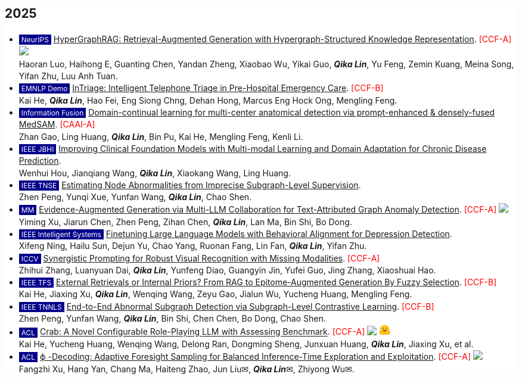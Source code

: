 

## 2025
- <span style="background-color: darkblue; color: white; padding: 1px 4px; font-size: 85%;">NeurIPS</span> [HyperGraphRAG: Retrieval-Augmented Generation with Hypergraph-Structured Knowledge Representation](https://arxiv.org/pdf/2503.21322). <span style="color:red">[CCF-A]</span>&nbsp;[![](https://img.shields.io/github/stars/LHRLAB/HyperGraphRAG?style=social&label=Code+Stars)](https://github.com/LHRLAB/HyperGraphRAG)<br>Haoran Luo, Haihong E, Guanting Chen, Yandan Zheng, Xiaobao Wu, Yikai Guo, ***Qika Lin***, Yu Feng, Zemin Kuang, Meina Song, Yifan Zhu, Luu Anh Tuan.
- <span style="background-color: darkblue; color: white; padding: 1px 4px; font-size: 85%;">EMNLP Demo</span> [InTriage: Intelligent Telephone Triage in Pre-Hospital Emergency Care](). <span style="color:red">[CCF-B]</span><br>Kai He, ***Qika Lin***, Hao Fei, Eng Siong Chng, Dehan Hong, Marcus Eng Hock Ong, Mengling Feng.
- <span style="background-color: darkblue; color: white; padding: 1px 4px; font-size: 85%;">Information Fusion</span> [Domain-continual learning for multi-center anatomical detection via prompt-enhanced & densely-fused MedSAM](https://www.sciencedirect.com/science/article/abs/pii/S1566253525006864). <span style="color:red">[CAAI-A]</span><br>Zhan Gao, Ling Huang, ***Qika Lin***, Bin Pu, Kai He, Mengling Feng, Kenli Li.
- <span style="background-color: darkblue; color: white; padding: 1px 4px; font-size: 85%;">IEEE JBHI</span> [Improving Clinical Foundation Models with Multi-modal Learning and Domain Adaptation for Chronic Disease Prediction](https://ieeexplore.ieee.org/document/11112579).<br>Wenhui Hou, Jianqiang Wang, ***Qika Lin***, Xiaokang Wang, Ling Huang.
- <span style="background-color: darkblue; color: white; padding: 1px 4px; font-size: 85%;">IEEE TNSE</span> [Estimating Node Abnormalities from Imprecise Subgraph-Level Supervision](https://ieeexplore.ieee.org/document/11098617).<br>Zhen Peng, Yunqi Xue, Yunfan Wang, ***Qika Lin***, Chao Shen.
- <span style="background-color: darkblue; color: white; padding: 1px 4px; font-size: 85%;">MM</span> [Evidence-Augmented Generation via Multi-LLM Collaboration for Text-Attributed Graph Anomaly Detection](https://arxiv.org/pdf/2508.00507). <span style="color:red">[CCF-A]</span>&nbsp;[![](https://img.shields.io/badge/github-CoLL-blue?logo=github)](https://github.com/yimingxu24/CoLL)<br>Yiming Xu, Jiarun Chen, Zhen Peng, Zihan Chen, ***Qika Lin***, Lan Ma, Bin Shi, Bo Dong.
- <span style="background-color: darkblue; color: white; padding: 1px 4px; font-size: 85%;">IEEE Intelligent Systems</span> [Finetuning Large Language Models with Behavioral Alignment for Depression Detection](https://ieeexplore.ieee.org/document/11062349). <span style="color:red"></span><br>Xifeng Ning, Hailu Sun, Dejun Yu, Chao Yang, Ruonan Fang, Lin Fan, ***Qika Lin***, Yifan Zhu.
- <span style="background-color: darkblue; color: white; padding: 1px 4px; font-size: 85%;">ICCV</span> [Synergistic Prompting for Robust Visual Recognition with Missing Modalities](https://arxiv.org/pdf/2507.07802). <span style="color:red">[CCF-A]</span><br>Zhihui Zhang, Luanyuan Dai, ***Qika Lin***, Yunfeng Diao, Guangyin Jin, Yufei Guo, Jing Zhang, Xiaoshuai Hao.
- <span style="background-color: darkblue; color: white; padding: 1px 4px; font-size: 85%;">IEEE TFS</span> [External Retrievals or Internal Priors? From RAG to Epitome-Augmented Generation By Fuzzy Selection](https://ieeexplore.ieee.org/document/11045199). <span style="color:red">[CCF-B]</span><br>Kai He, Jiaxing Xu, ***Qika Lin***, Wenqing Wang, Zeyu Gao, Jialun Wu, Yucheng Huang, Mengling Feng.
- <span style="background-color: darkblue; color: white; padding: 1px 4px; font-size: 85%;">IEEE TNNLS</span> [End-to-End Abnormal Subgraph Detection via Subgraph-Level Contrastive Learning](https://ieeexplore.ieee.org/document/11025822). <span style="color:red">[CCF-B]</span><br>Zhen Peng, Yunfan Wang, ***Qika Lin***, Bin Shi, Chen Chen, Bo Dong, Chao Shen.
- <span style="background-color: darkblue; color: white; padding: 1px 4px; font-size: 85%;">ACL</span> [Crab: A Novel Configurable Role-Playing LLM with Assessing Benchmark](https://aclanthology.org/2025.acl-long.731/). <span style="color:red">[CCF-A]</span>&nbsp;[![](https://img.shields.io/badge/github-Crab-blue?logo=github)](https://github.com/KaiHe-better/Crab)&nbsp;[<img src='./images/huggingface_logo.svg' style='width: 1.35em;'>](https://huggingface.co/HeAAAAA/Crab)<br>Kai He, Yucheng Huang, Wenqing Wang, Delong Ran, Dongming Sheng, Junxuan Huang, ***Qika Lin***, Jiaxing Xu, et al.
- <span style="background-color: darkblue; color: white; padding: 1px 4px; font-size: 85%;">ACL</span> [ϕ -Decoding: Adaptive Foresight Sampling for Balanced Inference-Time Exploration and Exploitation](https://arxiv.org/pdf/2503.13288). <span style="color:red">[CCF-A]</span>&nbsp;[![](https://img.shields.io/github/stars/xufangzhi/phi-Decoding?style=social&label=Code+Stars)](https://github.com/xufangzhi/phi-Decoding)<br>Fangzhi Xu, Hang Yan, Chang Ma, Haiteng Zhao, Jun Liu✉, ***Qika Lin***✉, Zhiyong Wu✉.